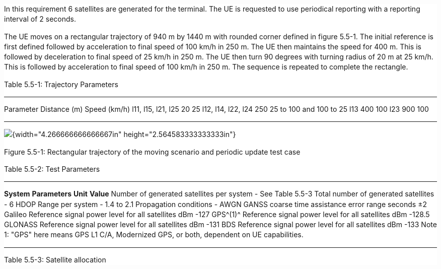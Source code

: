 In this requirement 6 satellites are generated for the terminal. The UE
is requested to use periodical reporting with a reporting interval of 2
seconds.

The UE moves on a rectangular trajectory of 940 m by 1440 m with rounded
corner defined in figure 5.5-1. The initial reference is first defined
followed by acceleration to final speed of 100 km/h in 250 m. The UE
then maintains the speed for 400 m. This is followed by deceleration to
final speed of 25 km/h in 250 m. The UE then turn 90 degrees with
turning radius of 20 m at 25 km/h. This is followed by acceleration to
final speed of 100 km/h in 250 m. The sequence is repeated to complete
the rectangle.

Table 5.5-1: Trajectory Parameters

  -------------------- -------------- -------------------------
  Parameter            Distance (m)   Speed (km/h)
  l11, l15, l21, l25   20             25
  l12, l14, l22, l24   250            25 to 100 and 100 to 25
  l13                  400            100
  l23                  900            100
  -------------------- -------------- -------------------------

![](media/image2.wmf){width="4.266666666666667in"
height="2.564583333333333in"}

Figure 5.5-1: Rectangular trajectory of the moving scenario and periodic
update test case

Table 5.5-2: Test Parameters

  ----------------------------------------------------------------------------------------------- ------------------------------------------------- ---------- -----------------
  **System**                                                                                      **Parameters**                                    **Unit**   **Value**
                                                                                                  Number of generated satellites per system         \-         See Table 5.5-3
                                                                                                  Total number of generated satellites              \-         6
                                                                                                  HDOP Range per system                             \-         1.4 to 2.1
                                                                                                  Propagation conditions                            \-         AWGN
                                                                                                  GANSS coarse time assistance error range          seconds    ±2
  Galileo                                                                                         Reference signal power level for all satellites   dBm        -127
  GPS^(1)^                                                                                        Reference signal power level for all satellites   dBm        -128.5
  GLONASS                                                                                         Reference signal power level for all satellites   dBm        -131
  BDS                                                                                             Reference signal power level for all satellites   dBm        -133
  Note 1: \"GPS\" here means GPS L1 C/A, Modernized GPS, or both, dependent on UE capabilities.                                                                
  ----------------------------------------------------------------------------------------------- ------------------------------------------------- ---------- -----------------

Table 5.5-3: Satellite allocation
